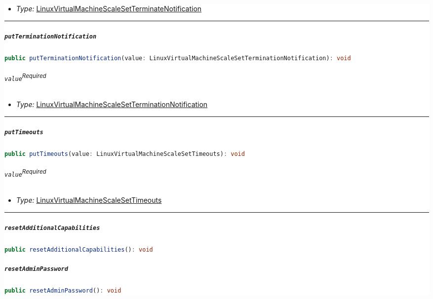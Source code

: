 - *Type:* <a href="#@cdktf/provider-azurerm.linuxVirtualMachineScaleSet.LinuxVirtualMachineScaleSetTerminateNotification">LinuxVirtualMachineScaleSetTerminateNotification</a>

---

##### `putTerminationNotification` <a name="putTerminationNotification" id="@cdktf/provider-azurerm.linuxVirtualMachineScaleSet.LinuxVirtualMachineScaleSet.putTerminationNotification"></a>

```typescript
public putTerminationNotification(value: LinuxVirtualMachineScaleSetTerminationNotification): void
```

###### `value`<sup>Required</sup> <a name="value" id="@cdktf/provider-azurerm.linuxVirtualMachineScaleSet.LinuxVirtualMachineScaleSet.putTerminationNotification.parameter.value"></a>

- *Type:* <a href="#@cdktf/provider-azurerm.linuxVirtualMachineScaleSet.LinuxVirtualMachineScaleSetTerminationNotification">LinuxVirtualMachineScaleSetTerminationNotification</a>

---

##### `putTimeouts` <a name="putTimeouts" id="@cdktf/provider-azurerm.linuxVirtualMachineScaleSet.LinuxVirtualMachineScaleSet.putTimeouts"></a>

```typescript
public putTimeouts(value: LinuxVirtualMachineScaleSetTimeouts): void
```

###### `value`<sup>Required</sup> <a name="value" id="@cdktf/provider-azurerm.linuxVirtualMachineScaleSet.LinuxVirtualMachineScaleSet.putTimeouts.parameter.value"></a>

- *Type:* <a href="#@cdktf/provider-azurerm.linuxVirtualMachineScaleSet.LinuxVirtualMachineScaleSetTimeouts">LinuxVirtualMachineScaleSetTimeouts</a>

---

##### `resetAdditionalCapabilities` <a name="resetAdditionalCapabilities" id="@cdktf/provider-azurerm.linuxVirtualMachineScaleSet.LinuxVirtualMachineScaleSet.resetAdditionalCapabilities"></a>

```typescript
public resetAdditionalCapabilities(): void
```

##### `resetAdminPassword` <a name="resetAdminPassword" id="@cdktf/provider-azurerm.linuxVirtualMachineScaleSet.LinuxVirtualMachineScaleSet.resetAdminPassword"></a>

```typescript
public resetAdminPassword(): void
```

